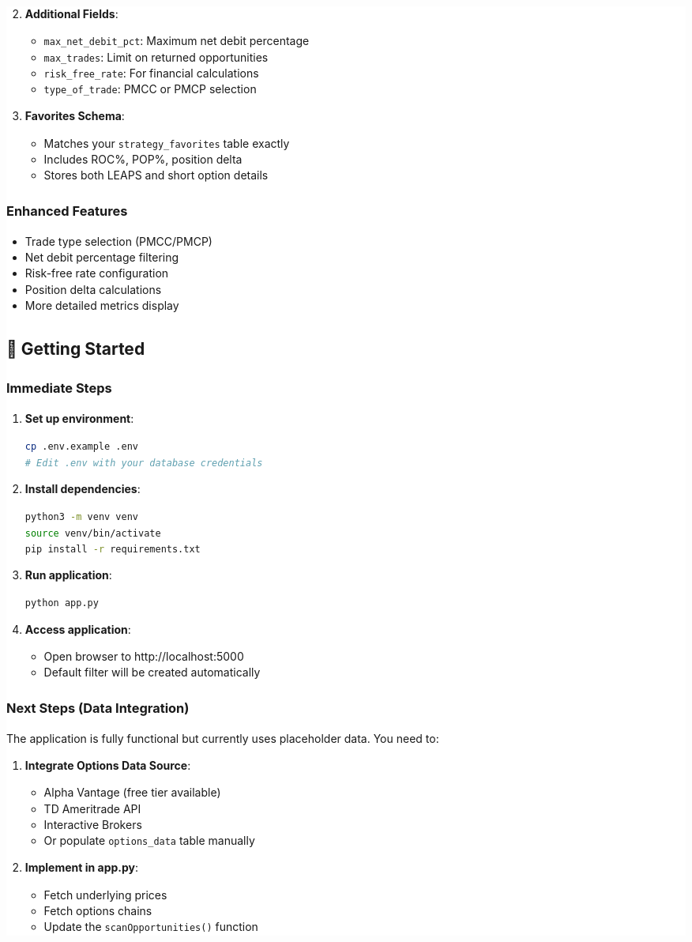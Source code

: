 2. **Additional Fields**:
   - `max_net_debit_pct`: Maximum net debit percentage
   - `max_trades`: Limit on returned opportunities
   - `risk_free_rate`: For financial calculations
   - `type_of_trade`: PMCC or PMCP selection

3. **Favorites Schema**:
   - Matches your `strategy_favorites` table exactly
   - Includes ROC%, POP%, position delta
   - Stores both LEAPS and short option details

### Enhanced Features
- Trade type selection (PMCC/PMCP)
- Net debit percentage filtering
- Risk-free rate configuration
- Position delta calculations
- More detailed metrics display

## 🚀 Getting Started

### Immediate Steps
1. **Set up environment**:
   ```bash
   cp .env.example .env
   # Edit .env with your database credentials
   ```

2. **Install dependencies**:
   ```bash
   python3 -m venv venv
   source venv/bin/activate
   pip install -r requirements.txt
   ```

3. **Run application**:
   ```bash
   python app.py
   ```

4. **Access application**:
   - Open browser to http://localhost:5000
   - Default filter will be created automatically

### Next Steps (Data Integration)
The application is fully functional but currently uses placeholder data. You need to:

1. **Integrate Options Data Source**:
   - Alpha Vantage (free tier available)
   - TD Ameritrade API
   - Interactive Brokers
   - Or populate `options_data` table manually

2. **Implement in app.py**:
   - Fetch underlying prices
   - Fetch options chains
   - Update the `scanOpportunities()` function
